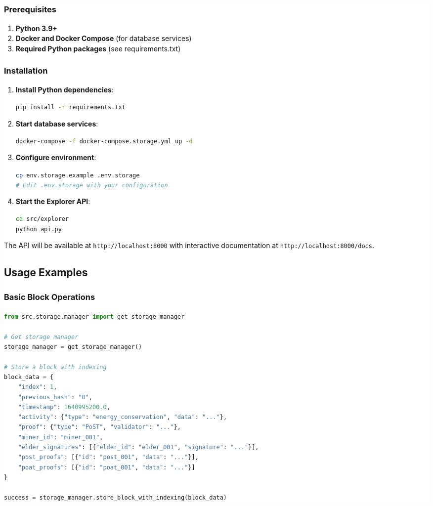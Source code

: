 ### Prerequisites

1. **Python 3.9+**
2. **Docker and Docker Compose** (for database services)
3. **Required Python packages** (see requirements.txt)

### Installation

1. **Install Python dependencies**:
   ```bash
   pip install -r requirements.txt
   ```

2. **Start database services**:
   ```bash
   docker-compose -f docker-compose.storage.yml up -d
   ```

3. **Configure environment**:
   ```bash
   cp env.storage.example .env.storage
   # Edit .env.storage with your configuration
   ```

4. **Start the Explorer API**:
   ```bash
   cd src/explorer
   python api.py
   ```

The API will be available at `http://localhost:8000` with interactive documentation at `http://localhost:8000/docs`.

## Usage Examples

### Basic Block Operations

```python
from src.storage.manager import get_storage_manager

# Get storage manager
storage_manager = get_storage_manager()

# Store a block with indexing
block_data = {
    "index": 1,
    "previous_hash": "0",
    "timestamp": 1640995200.0,
    "activity": {"type": "energy_conservation", "data": "..."},
    "proof": {"type": "PoST", "validator": "..."},
    "miner_id": "miner_001",
    "elder_signatures": [{"elder_id": "elder_001", "signature": "..."}],
    "post_proofs": [{"id": "post_001", "data": "..."}],
    "poat_proofs": [{"id": "poat_001", "data": "..."}]
}

success = storage_manager.store_block_with_indexing(block_data)
```

